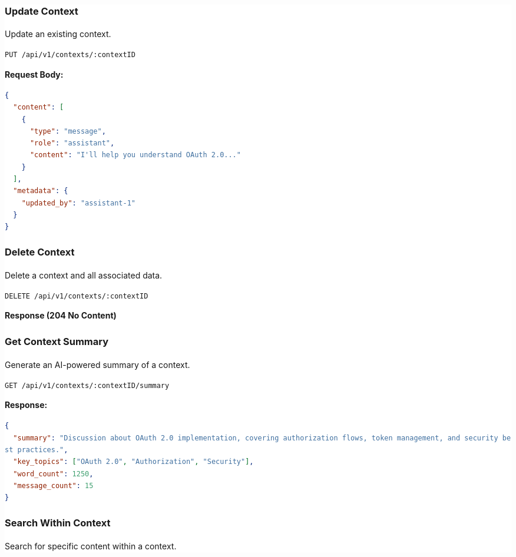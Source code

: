 ```json
```

### Update Context
Update an existing context.

```http
PUT /api/v1/contexts/:contextID
```

**Request Body:**
```json
{
  "content": [
    {
      "type": "message",
      "role": "assistant",
      "content": "I'll help you understand OAuth 2.0..."
    }
  ],
  "metadata": {
    "updated_by": "assistant-1"
  }
}
```

### Delete Context
Delete a context and all associated data.

```http
DELETE /api/v1/contexts/:contextID
```

**Response (204 No Content)**

### Get Context Summary
Generate an AI-powered summary of a context.

```http
GET /api/v1/contexts/:contextID/summary
```

**Response:**
```json
{
  "summary": "Discussion about OAuth 2.0 implementation, covering authorization flows, token management, and security best practices.",
  "key_topics": ["OAuth 2.0", "Authorization", "Security"],
  "word_count": 1250,
  "message_count": 15
}
```

### Search Within Context
Search for specific content within a context.
